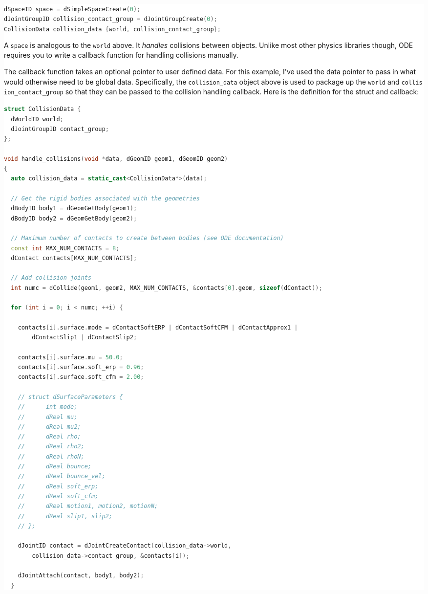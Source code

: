 ```c++
dSpaceID space = dSimpleSpaceCreate(0);
dJointGroupID collision_contact_group = dJointGroupCreate(0);
CollisionData collision_data {world, collision_contact_group};
```

A `space` is analogous to the `world` above. It *handles* collisions between objects. Unlike most other physics libraries though, ODE requires you to write a callback function for handling collisions manually. 

The callback function takes an optional pointer to user defined data. For this example, I've used the data pointer to pass in what would otherwise need to be global data. Specifically, the `collision_data` object above is used to package up the `world` and `collision_contact_group` so that they can be passed to the collision handling callback. Here is the definition for the struct and callback:

```c++
struct CollisionData {
  dWorldID world;
  dJointGroupID contact_group;
};

void handle_collisions(void *data, dGeomID geom1, dGeomID geom2)
{
  auto collision_data = static_cast<CollisionData*>(data);

  // Get the rigid bodies associated with the geometries
  dBodyID body1 = dGeomGetBody(geom1);
  dBodyID body2 = dGeomGetBody(geom2);

  // Maximum number of contacts to create between bodies (see ODE documentation)
  const int MAX_NUM_CONTACTS = 8;
  dContact contacts[MAX_NUM_CONTACTS];

  // Add collision joints
  int numc = dCollide(geom1, geom2, MAX_NUM_CONTACTS, &contacts[0].geom, sizeof(dContact));

  for (int i = 0; i < numc; ++i) {

    contacts[i].surface.mode = dContactSoftERP | dContactSoftCFM | dContactApprox1 |
        dContactSlip1 | dContactSlip2;

    contacts[i].surface.mu = 50.0;
    contacts[i].surface.soft_erp = 0.96;
    contacts[i].surface.soft_cfm = 2.00;

    // struct dSurfaceParameters {
    //      int mode;
    //      dReal mu;
    //      dReal mu2;
    //      dReal rho;
    //      dReal rho2;
    //      dReal rhoN;
    //      dReal bounce;
    //      dReal bounce_vel;
    //      dReal soft_erp;
    //      dReal soft_cfm;
    //      dReal motion1, motion2, motionN;
    //      dReal slip1, slip2;
    // };

    dJointID contact = dJointCreateContact(collision_data->world,
        collision_data->contact_group, &contacts[i]);

    dJointAttach(contact, body1, body2);
  }
```